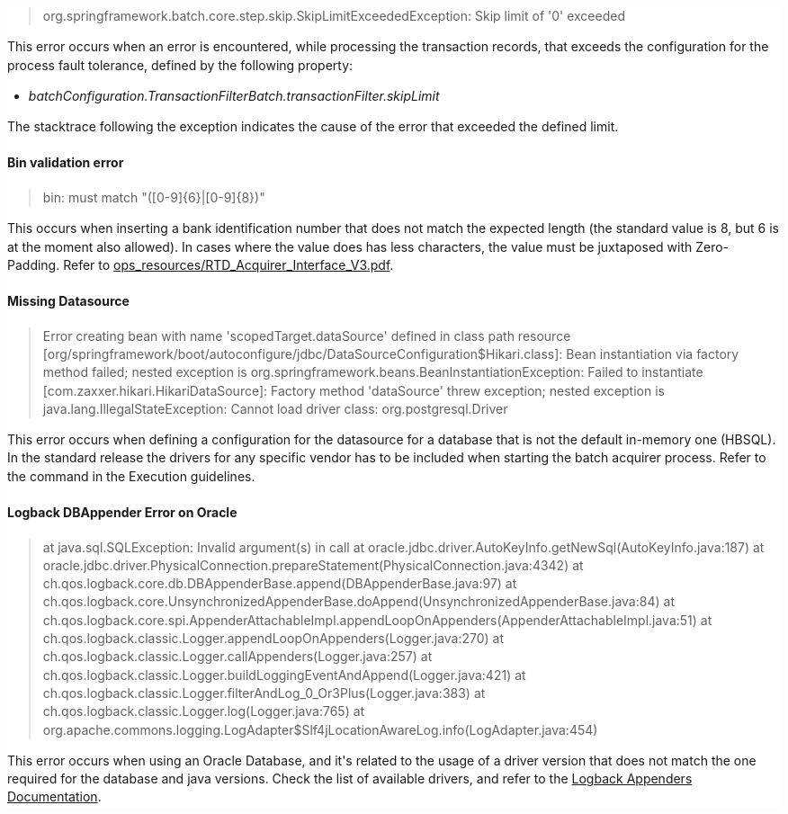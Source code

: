 >org.springframework.batch.core.step.skip.SkipLimitExceededException: Skip limit of '0' exceeded

This error occurs when an error is encountered, while processing the transaction records, that exceeds the
configuration for the process fault tolerance, defined by the following property:

- _batchConfiguration.TransactionFilterBatch.transactionFilter.skipLimit_

The stacktrace following the exception indicates the cause of the error that exceeded the defined limit.

#### Bin validation error

> bin: must match "([0-9]{6}|[0-9]{8})"

This occurs when inserting a bank identification number that does not match the expected length (the standard value is 8,
but 6 is at the moment also allowed). In cases where the value does has less characters, the value must be juxtaposed 
with Zero-Padding. Refer to [ops_resources/RTD_Acquirer_Interface_V3.pdf](ops_resources/RTD_Acquirer_Interface_V3.pdf).

#### Missing Datasource

>Error creating bean with name 'scopedTarget.dataSource' defined in class path resource
>[org/springframework/boot/autoconfigure/jdbc/DataSourceConfiguration$Hikari.class]: Bean instantiation via factory method failed;
>nested exception is org.springframework.beans.BeanInstantiationException: Failed to instantiate [com.zaxxer.hikari.HikariDataSource]:
>Factory method 'dataSource' threw exception; nested exception is java.lang.IllegalStateException: Cannot load driver class: org.postgresql.Driver

This error occurs when defining a configuration for the datasource for a database that is not the default in-memory one (HBSQL). In the standard
release the drivers for any specific vendor has to be included when starting the batch acquirer process. Refer to the command in the Execution guidelines.

#### Logback DBAppender Error on Oracle

>at java.sql.SQLException: Invalid argument(s) in call
>      at oracle.jdbc.driver.AutoKeyInfo.getNewSql(AutoKeyInfo.java:187)
>      at oracle.jdbc.driver.PhysicalConnection.prepareStatement(PhysicalConnection.java:4342)
>      at ch.qos.logback.core.db.DBAppenderBase.append(DBAppenderBase.java:97)
>      at ch.qos.logback.core.UnsynchronizedAppenderBase.doAppend(UnsynchronizedAppenderBase.java:84)
>      at ch.qos.logback.core.spi.AppenderAttachableImpl.appendLoopOnAppenders(AppenderAttachableImpl.java:51)
>      at ch.qos.logback.classic.Logger.appendLoopOnAppenders(Logger.java:270)
>      at ch.qos.logback.classic.Logger.callAppenders(Logger.java:257)
>      at ch.qos.logback.classic.Logger.buildLoggingEventAndAppend(Logger.java:421)
>      at ch.qos.logback.classic.Logger.filterAndLog_0_Or3Plus(Logger.java:383)
>      at ch.qos.logback.classic.Logger.log(Logger.java:765)
>      at org.apache.commons.logging.LogAdapter$Slf4jLocationAwareLog.info(LogAdapter.java:454)

This error occurs when using an Oracle Database, and it's related to the usage of a driver version that does not 
match the one required for the database and java versions. Check the list of available drivers, and refer to the
[Logback Appenders Documentation](http://dev.cs.ovgu.de/java/logback/manual/appenders.html#DBAppender).

